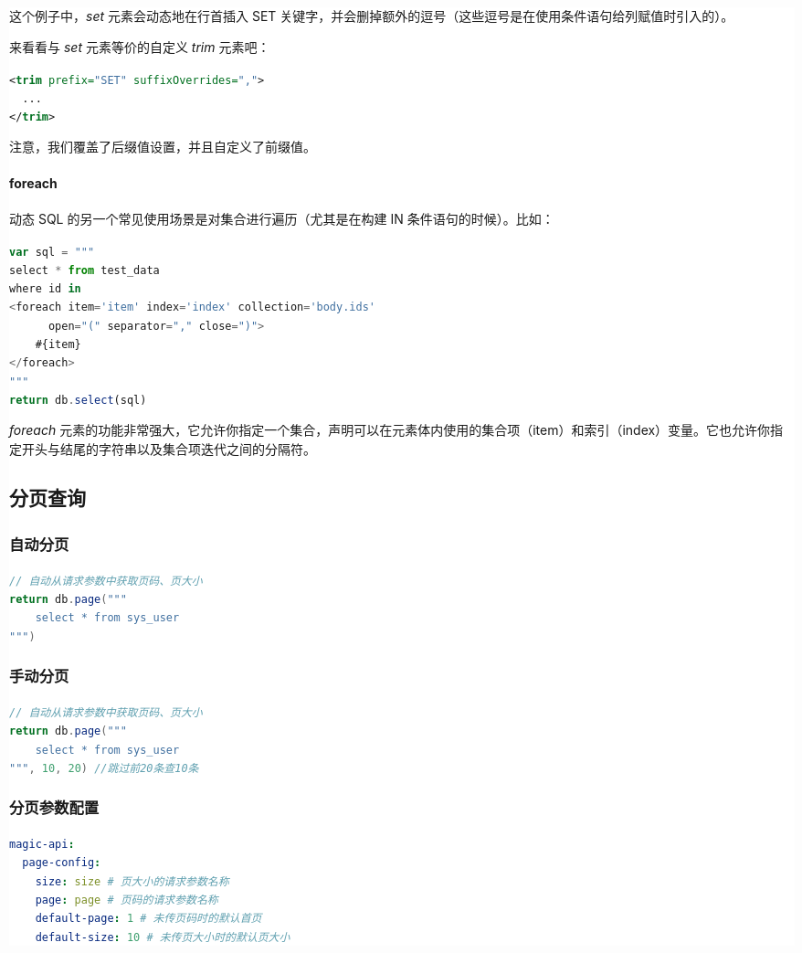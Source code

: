 这个例子中，*set* 元素会动态地在行首插入 SET 关键字，并会删掉额外的逗号（这些逗号是在使用条件语句给列赋值时引入的）。

来看看与 *set* 元素等价的自定义 *trim* 元素吧：

```xml
<trim prefix="SET" suffixOverrides=",">
  ...
</trim>
```

注意，我们覆盖了后缀值设置，并且自定义了前缀值。

#### foreach

动态 SQL 的另一个常见使用场景是对集合进行遍历（尤其是在构建 IN 条件语句的时候）。比如：

```js
var sql = """
select * from test_data
where id in
<foreach item='item' index='index' collection='body.ids'
      open="(" separator="," close=")">
    #{item}
</foreach>
"""
return db.select(sql)
```

*foreach* 元素的功能非常强大，它允许你指定一个集合，声明可以在元素体内使用的集合项（item）和索引（index）变量。它也允许你指定开头与结尾的字符串以及集合项迭代之间的分隔符。

## 分页查询


### 自动分页

```groovy
// 自动从请求参数中获取页码、页大小
return db.page("""
    select * from sys_user
""")
```

### 手动分页

```groovy
// 自动从请求参数中获取页码、页大小
return db.page("""
    select * from sys_user
""", 10, 20) //跳过前20条查10条
```

### 分页参数配置

```yml
magic-api:
  page-config:
    size: size # 页大小的请求参数名称
    page: page # 页码的请求参数名称
    default-page: 1 # 未传页码时的默认首页
    default-size: 10 # 未传页大小时的默认页大小
```
